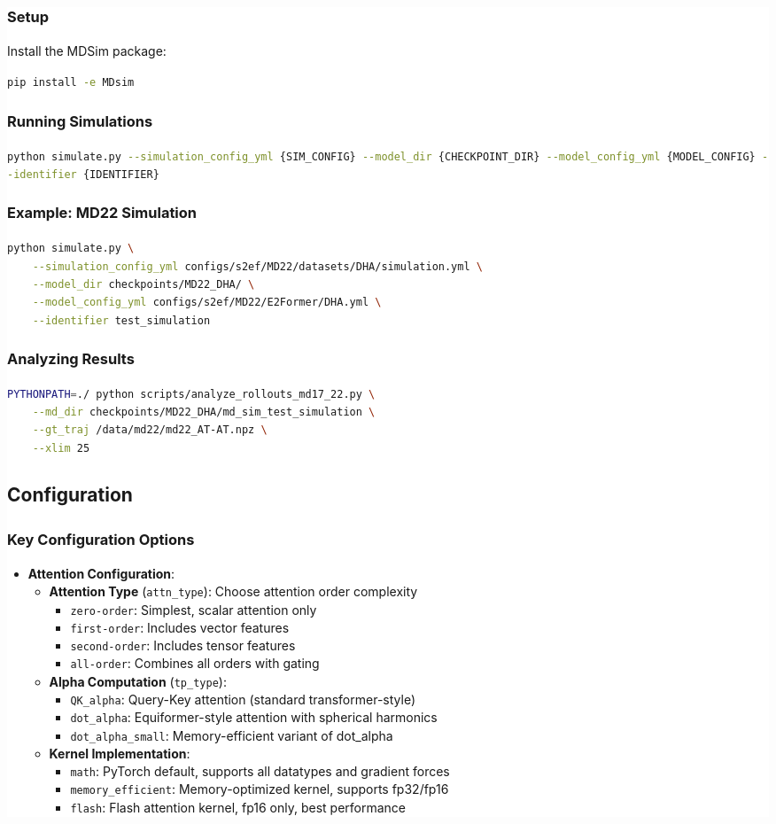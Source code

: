 ### Setup

Install the MDSim package:

```bash
pip install -e MDsim
```

### Running Simulations

```bash
python simulate.py --simulation_config_yml {SIM_CONFIG} --model_dir {CHECKPOINT_DIR} --model_config_yml {MODEL_CONFIG} --identifier {IDENTIFIER}
```

### Example: MD22 Simulation

```bash
python simulate.py \
    --simulation_config_yml configs/s2ef/MD22/datasets/DHA/simulation.yml \
    --model_dir checkpoints/MD22_DHA/ \
    --model_config_yml configs/s2ef/MD22/E2Former/DHA.yml \
    --identifier test_simulation
```

### Analyzing Results

```bash
PYTHONPATH=./ python scripts/analyze_rollouts_md17_22.py \
    --md_dir checkpoints/MD22_DHA/md_sim_test_simulation \
    --gt_traj /data/md22/md22_AT-AT.npz \
    --xlim 25
```

## Configuration

### Key Configuration Options

- **Attention Configuration**:
  - **Attention Type** (`attn_type`): Choose attention order complexity
    - `zero-order`: Simplest, scalar attention only
    - `first-order`: Includes vector features  
    - `second-order`: Includes tensor features
    - `all-order`: Combines all orders with gating
  - **Alpha Computation** (`tp_type`):
    - `QK_alpha`: Query-Key attention (standard transformer-style)
    - `dot_alpha`: Equiformer-style attention with spherical harmonics
    - `dot_alpha_small`: Memory-efficient variant of dot_alpha
  - **Kernel Implementation**: 
    - `math`: PyTorch default, supports all datatypes and gradient forces
    - `memory_efficient`: Memory-optimized kernel, supports fp32/fp16
    - `flash`: Flash attention kernel, fp16 only, best performance
